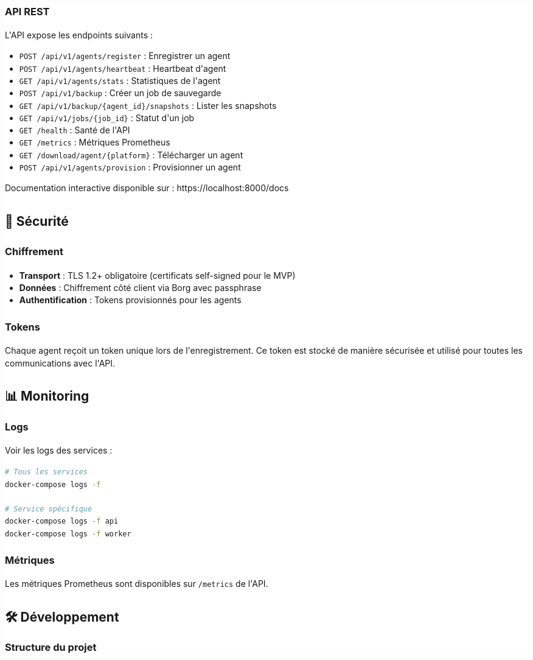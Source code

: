 ### API REST

L'API expose les endpoints suivants :

- `POST /api/v1/agents/register` : Enregistrer un agent
- `POST /api/v1/agents/heartbeat` : Heartbeat d'agent
- `GET /api/v1/agents/stats` : Statistiques de l'agent
- `POST /api/v1/backup` : Créer un job de sauvegarde
- `GET /api/v1/backup/{agent_id}/snapshots` : Lister les snapshots
- `GET /api/v1/jobs/{job_id}` : Statut d'un job
- `GET /health` : Santé de l'API
- `GET /metrics` : Métriques Prometheus
- `GET /download/agent/{platform}` : Télécharger un agent
- `POST /api/v1/agents/provision` : Provisionner un agent

Documentation interactive disponible sur : https://localhost:8000/docs

## 🔐 Sécurité

### Chiffrement

- **Transport** : TLS 1.2+ obligatoire (certificats self-signed pour le MVP)
- **Données** : Chiffrement côté client via Borg avec passphrase
- **Authentification** : Tokens provisionnés pour les agents

### Tokens

Chaque agent reçoit un token unique lors de l'enregistrement. Ce token est stocké de manière sécurisée et utilisé pour toutes les communications avec l'API.

## 📊 Monitoring

### Logs

Voir les logs des services :

```bash
# Tous les services
docker-compose logs -f

# Service spécifique
docker-compose logs -f api
docker-compose logs -f worker
```

### Métriques

Les métriques Prometheus sont disponibles sur `/metrics` de l'API.

## 🛠️ Développement

### Structure du projet
